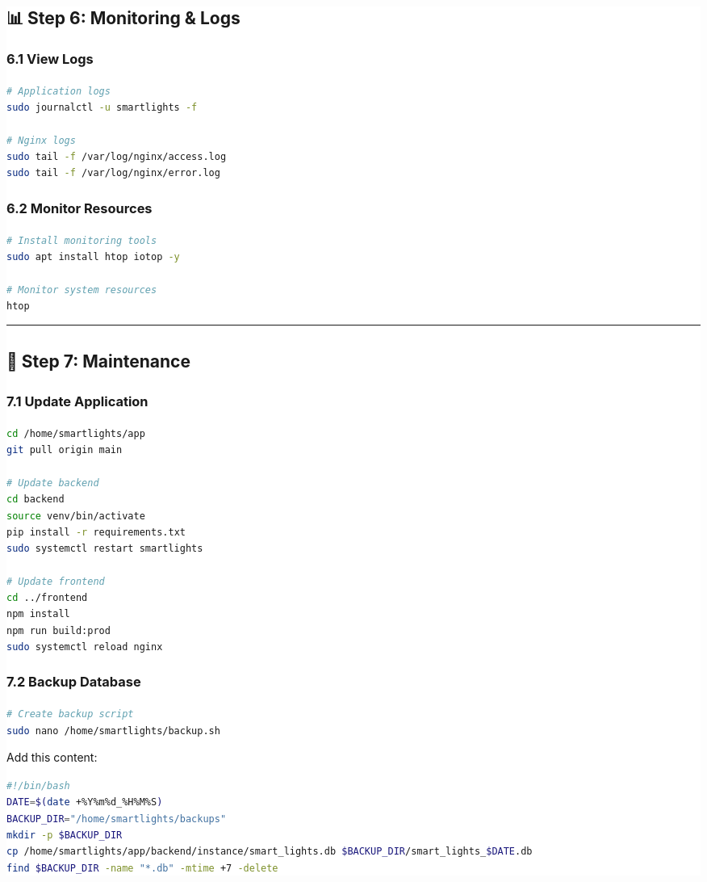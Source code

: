 
## 📊 Step 6: Monitoring & Logs

### 6.1 View Logs
```bash
# Application logs
sudo journalctl -u smartlights -f

# Nginx logs
sudo tail -f /var/log/nginx/access.log
sudo tail -f /var/log/nginx/error.log
```

### 6.2 Monitor Resources
```bash
# Install monitoring tools
sudo apt install htop iotop -y

# Monitor system resources
htop
```

---

## 🔧 Step 7: Maintenance

### 7.1 Update Application
```bash
cd /home/smartlights/app
git pull origin main

# Update backend
cd backend
source venv/bin/activate
pip install -r requirements.txt
sudo systemctl restart smartlights

# Update frontend
cd ../frontend
npm install
npm run build:prod
sudo systemctl reload nginx
```

### 7.2 Backup Database
```bash
# Create backup script
sudo nano /home/smartlights/backup.sh
```

Add this content:
```bash
#!/bin/bash
DATE=$(date +%Y%m%d_%H%M%S)
BACKUP_DIR="/home/smartlights/backups"
mkdir -p $BACKUP_DIR
cp /home/smartlights/app/backend/instance/smart_lights.db $BACKUP_DIR/smart_lights_$DATE.db
find $BACKUP_DIR -name "*.db" -mtime +7 -delete
```
